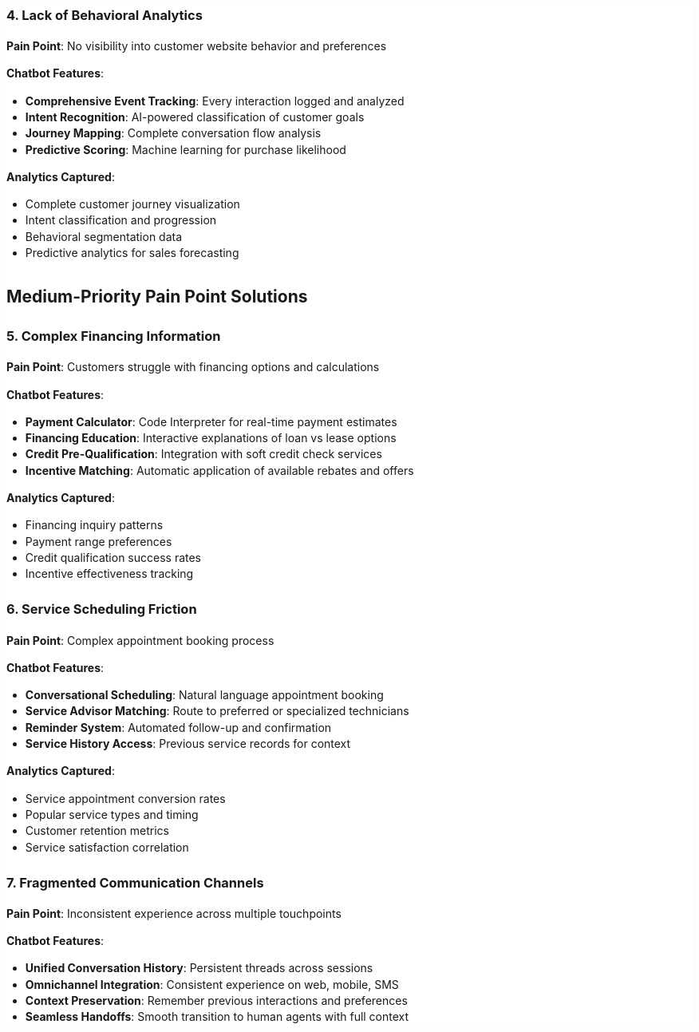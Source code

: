 ### 4. Lack of Behavioral Analytics
**Pain Point**: No visibility into customer website behavior and preferences

**Chatbot Features**:
- **Comprehensive Event Tracking**: Every interaction logged and analyzed
- **Intent Recognition**: AI-powered classification of customer goals
- **Journey Mapping**: Complete conversation flow analysis
- **Predictive Scoring**: Machine learning for purchase likelihood

**Analytics Captured**:
- Complete customer journey visualization
- Intent classification and progression
- Behavioral segmentation data
- Predictive analytics for sales forecasting

## Medium-Priority Pain Point Solutions

### 5. Complex Financing Information
**Pain Point**: Customers struggle with financing options and calculations

**Chatbot Features**:
- **Payment Calculator**: Code Interpreter for real-time payment estimates
- **Financing Education**: Interactive explanations of loan vs lease options
- **Credit Pre-Qualification**: Integration with soft credit check services
- **Incentive Matching**: Automatic application of available rebates and offers

**Analytics Captured**:
- Financing inquiry patterns
- Payment range preferences
- Credit qualification success rates
- Incentive effectiveness tracking

### 6. Service Scheduling Friction
**Pain Point**: Complex appointment booking process

**Chatbot Features**:
- **Conversational Scheduling**: Natural language appointment booking
- **Service Advisor Matching**: Route to preferred or specialized technicians
- **Reminder System**: Automated follow-up and confirmation
- **Service History Access**: Previous service records for context

**Analytics Captured**:
- Service appointment conversion rates
- Popular service types and timing
- Customer retention metrics
- Service satisfaction correlation

### 7. Fragmented Communication Channels
**Pain Point**: Inconsistent experience across multiple touchpoints

**Chatbot Features**:
- **Unified Conversation History**: Persistent threads across sessions
- **Omnichannel Integration**: Consistent experience on web, mobile, SMS
- **Context Preservation**: Remember previous interactions and preferences
- **Seamless Handoffs**: Smooth transition to human agents with full context
